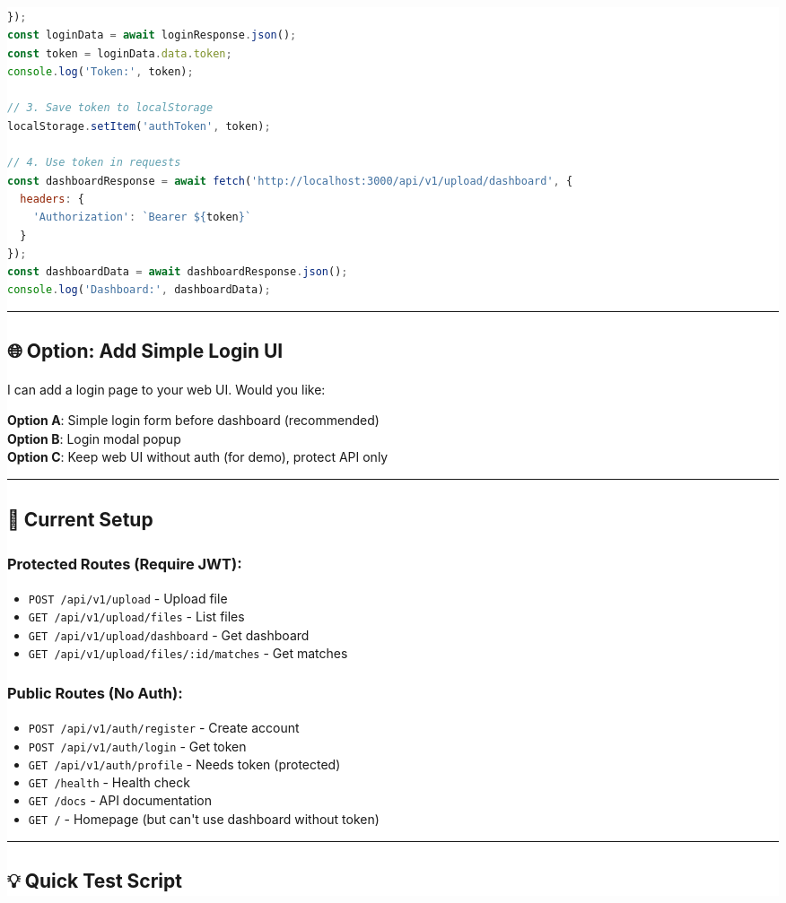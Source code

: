 ```javascript
});
const loginData = await loginResponse.json();
const token = loginData.data.token;
console.log('Token:', token);

// 3. Save token to localStorage
localStorage.setItem('authToken', token);

// 4. Use token in requests
const dashboardResponse = await fetch('http://localhost:3000/api/v1/upload/dashboard', {
  headers: {
    'Authorization': `Bearer ${token}`
  }
});
const dashboardData = await dashboardResponse.json();
console.log('Dashboard:', dashboardData);
```

---

## 🌐 **Option: Add Simple Login UI**

I can add a login page to your web UI. Would you like:

**Option A**: Simple login form before dashboard (recommended)  
**Option B**: Login modal popup  
**Option C**: Keep web UI without auth (for demo), protect API only  

---

## 🔧 **Current Setup**

### Protected Routes (Require JWT):
- `POST /api/v1/upload` - Upload file
- `GET /api/v1/upload/files` - List files
- `GET /api/v1/upload/dashboard` - Get dashboard
- `GET /api/v1/upload/files/:id/matches` - Get matches

### Public Routes (No Auth):
- `POST /api/v1/auth/register` - Create account
- `POST /api/v1/auth/login` - Get token
- `GET /api/v1/auth/profile` - Needs token (protected)
- `GET /health` - Health check
- `GET /docs` - API documentation
- `GET /` - Homepage (but can't use dashboard without token)

---

## 💡 **Quick Test Script**
